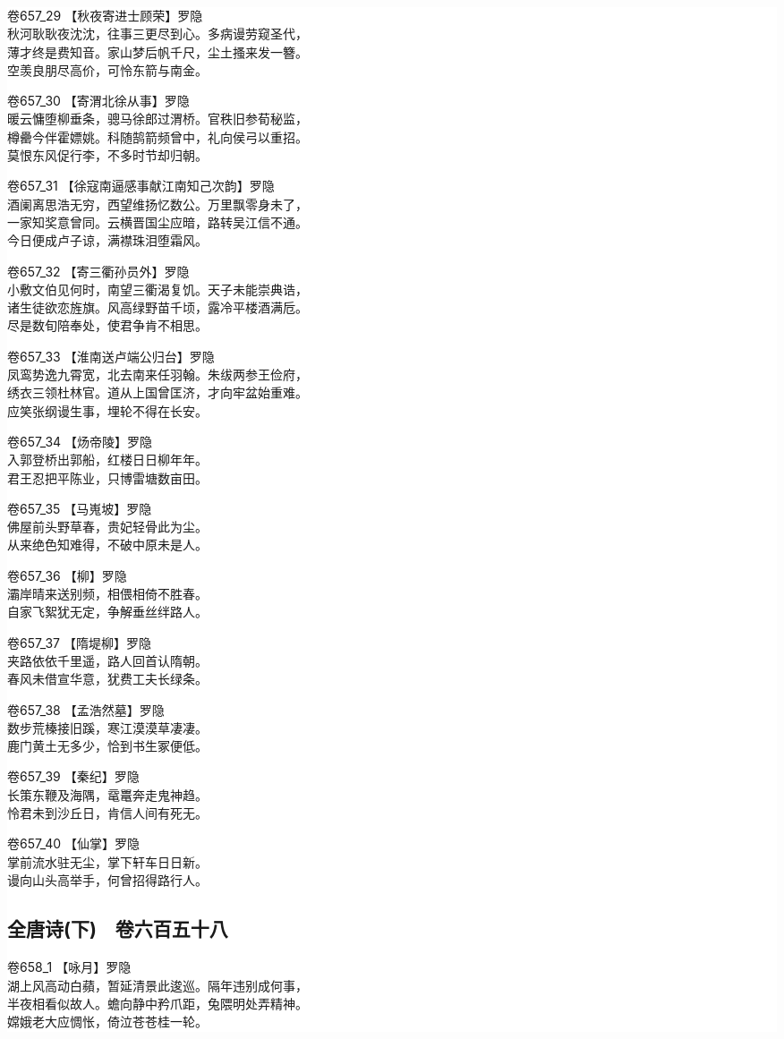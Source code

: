 卷657_29  【秋夜寄进士顾荣】罗隐  
秋河耿耿夜沈沈，往事三更尽到心。多病谩劳窥圣代，  
薄才终是费知音。家山梦后帆千尺，尘土搔来发一簪。  
空羡良朋尽高价，可怜东箭与南金。  
  
卷657_30  【寄渭北徐从事】罗隐  
暖云慵堕柳垂条，骢马徐郎过渭桥。官秩旧参荀秘监，  
樽罍今伴霍嫖姚。科随鹄箭频曾中，礼向侯弓以重招。  
莫恨东风促行李，不多时节却归朝。  
  
卷657_31  【徐寇南逼感事献江南知己次韵】罗隐  
酒阑离思浩无穷，西望维扬忆数公。万里飘零身未了，  
一家知奖意曾同。云横晋国尘应暗，路转吴江信不通。  
今日便成卢子谅，满襟珠泪堕霜风。  
  
卷657_32  【寄三衢孙员外】罗隐  
小敷文伯见何时，南望三衢渴复饥。天子未能崇典诰，  
诸生徒欲恋旌旗。风高绿野苗千顷，露冷平楼酒满卮。  
尽是数旬陪奉处，使君争肯不相思。  
  
卷657_33  【淮南送卢端公归台】罗隐  
凤鸾势逸九霄宽，北去南来任羽翰。朱绂两参王俭府，  
绣衣三领杜林官。道从上国曾匡济，才向牢盆始重难。  
应笑张纲谩生事，埋轮不得在长安。  
  
卷657_34  【炀帝陵】罗隐  
入郭登桥出郭船，红楼日日柳年年。  
君王忍把平陈业，只博雷塘数亩田。  
  
卷657_35  【马嵬坡】罗隐  
佛屋前头野草春，贵妃轻骨此为尘。  
从来绝色知难得，不破中原未是人。  
  
卷657_36  【柳】罗隐  
灞岸晴来送别频，相偎相倚不胜春。  
自家飞絮犹无定，争解垂丝绊路人。  
  
卷657_37  【隋堤柳】罗隐  
夹路依依千里遥，路人回首认隋朝。  
春风未借宣华意，犹费工夫长绿条。  
  
卷657_38  【孟浩然墓】罗隐  
数步荒榛接旧蹊，寒江漠漠草凄凄。  
鹿门黄土无多少，恰到书生冢便低。  
  
卷657_39  【秦纪】罗隐  
长策东鞭及海隅，鼋鼍奔走鬼神趋。  
怜君未到沙丘日，肯信人间有死无。  
  
卷657_40  【仙掌】罗隐  
掌前流水驻无尘，掌下轩车日日新。  
谩向山头高举手，何曾招得路行人。  

## 全唐诗(下)　卷六百五十八

卷658_1  【咏月】罗隐  
湖上风高动白蘋，暂延清景此逡巡。隔年违别成何事，  
半夜相看似故人。蟾向静中矜爪距，兔隈明处弄精神。  
嫦娥老大应惆怅，倚泣苍苍桂一轮。  
  
